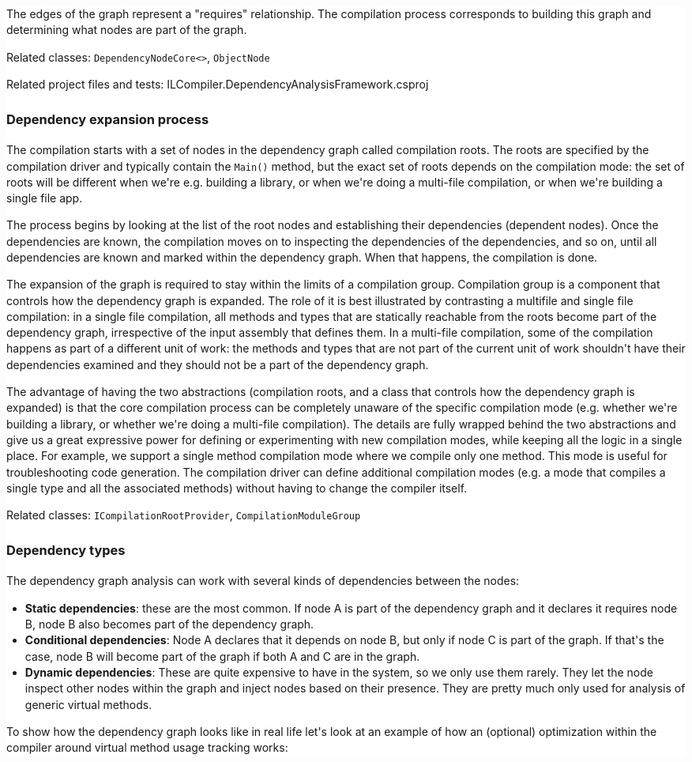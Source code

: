 The edges of the graph represent a "requires" relationship. The compilation process corresponds to building this graph and determining what nodes are part of the graph.

Related classes: `DependencyNodeCore<>`, `ObjectNode`

Related project files and tests: ILCompiler.DependencyAnalysisFramework.csproj

### Dependency expansion process
The compilation starts with a set of nodes in the dependency graph called compilation roots. The roots are specified by the compilation driver and typically contain the `Main()` method, but the exact set of roots depends on the compilation mode: the set of roots will be different when we're e.g. building a library, or when we're doing a multi-file compilation, or when we're building a single file app.

The process begins by looking at the list of the root nodes and establishing their dependencies (dependent nodes). Once the dependencies are known, the compilation moves on to inspecting the dependencies of the dependencies, and so on, until all dependencies are known and marked within the dependency graph. When that happens, the compilation is done.

The expansion of the graph is required to stay within the limits of a compilation group. Compilation group is a component that controls how the dependency graph is expanded. The role of it is best illustrated by contrasting a multifile and single file compilation: in a single file compilation, all methods and types that are statically reachable from the roots become part of the dependency graph, irrespective of the input assembly that defines them. In a multi-file compilation, some of the compilation happens as part of a different unit of work: the methods and types that are not part of the current unit of work shouldn't have their dependencies examined and they should not be a part of the dependency graph.

The advantage of having the two abstractions (compilation roots, and a class that controls how the dependency graph is expanded) is that the core compilation process can be completely unaware of the specific compilation mode (e.g. whether we're building a library, or whether we're doing a multi-file compilation). The details are fully wrapped behind the two abstractions and give us a great expressive power for defining or experimenting with new compilation modes, while keeping all the logic in a single place. For example, we support a single method compilation mode where we compile only one method. This mode is useful for troubleshooting code generation. The compilation driver can define additional compilation modes (e.g. a mode that compiles a single type and all the associated methods) without having to change the compiler itself.

Related classes: `ICompilationRootProvider`, `CompilationModuleGroup`

### Dependency types
The dependency graph analysis can work with several kinds of dependencies between the nodes:
* **Static dependencies**: these are the most common. If node A is part of the dependency graph and it declares it requires node B, node B also becomes part of the dependency graph.
* **Conditional dependencies**: Node A declares that it depends on node B, but only if node C is part of the graph. If that's the case, node B will become part of the graph if both A and C are in the graph.
* **Dynamic dependencies**: These are quite expensive to have in the system, so we only use them rarely. They let the node inspect other nodes within the graph and inject nodes based on their presence. They are pretty much only used for analysis of generic virtual methods.

To show how the dependency graph looks like in real life let's look at an example of how an (optional) optimization within the compiler around virtual method usage tracking works:
